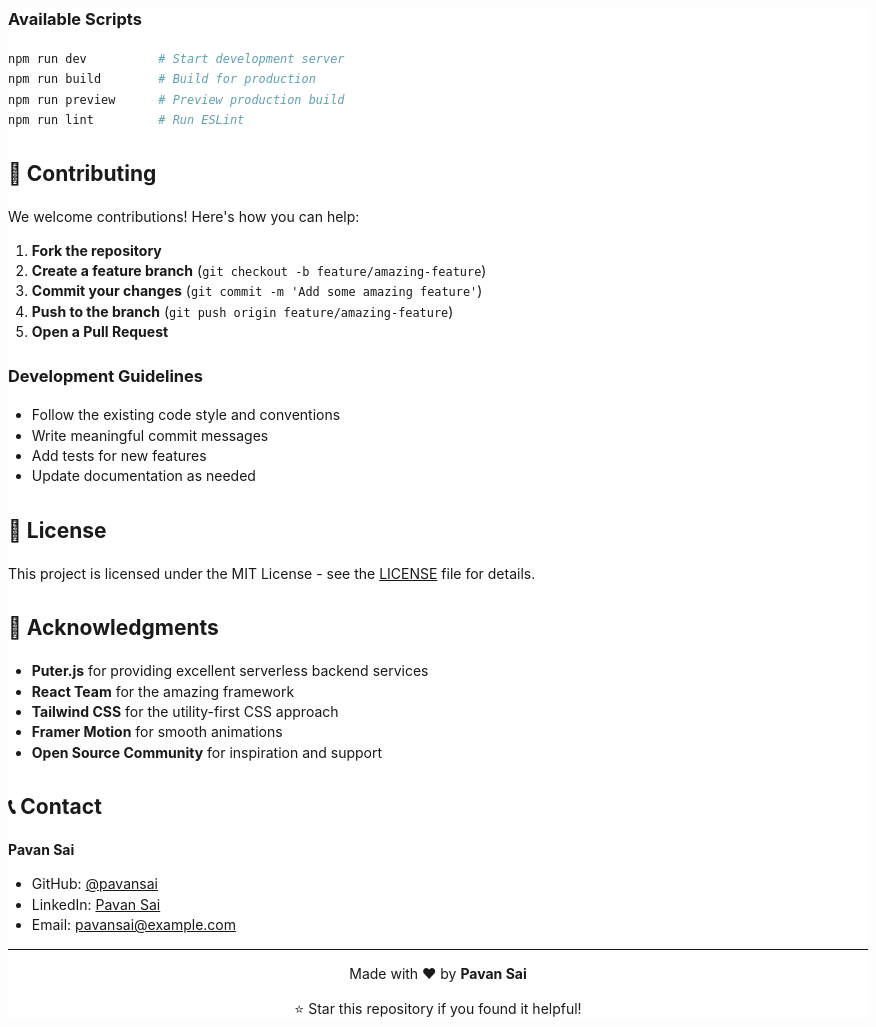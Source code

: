 ### Available Scripts

```bash
npm run dev          # Start development server
npm run build        # Build for production
npm run preview      # Preview production build
npm run lint         # Run ESLint
```

## 🤝 Contributing

We welcome contributions! Here's how you can help:

1. **Fork the repository**
2. **Create a feature branch** (`git checkout -b feature/amazing-feature`)
3. **Commit your changes** (`git commit -m 'Add some amazing feature'`)
4. **Push to the branch** (`git push origin feature/amazing-feature`)
5. **Open a Pull Request**

### Development Guidelines

- Follow the existing code style and conventions
- Write meaningful commit messages
- Add tests for new features
- Update documentation as needed

## 📄 License

This project is licensed under the MIT License - see the [LICENSE](LICENSE) file for details.

## 🙏 Acknowledgments

- **Puter.js** for providing excellent serverless backend services
- **React Team** for the amazing framework
- **Tailwind CSS** for the utility-first CSS approach
- **Framer Motion** for smooth animations
- **Open Source Community** for inspiration and support

## 📞 Contact

**Pavan Sai**
- GitHub: [@pavansai](https://github.com/pavansai)
- LinkedIn: [Pavan Sai](https://linkedin.com/in/pavansai)
- Email: pavansai@example.com

---

<div align="center">
  <p>Made with ❤️ by <strong>Pavan Sai</strong></p>
  <p>⭐ Star this repository if you found it helpful!</p>
</div>